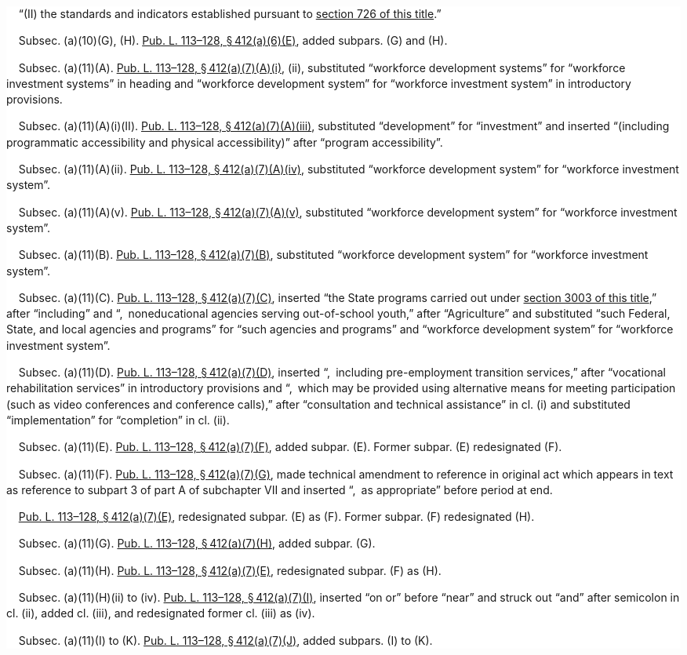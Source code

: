     “(II) the standards and indicators established pursuant to [section 726 of this title][/us/usc/t29/s726].”

    Subsec. (a)(10)(G), (H). [Pub. L. 113–128, § 412(a)(6)(E)][/us/pl/113/128/s412/a/6/E], added subpars. (G) and (H).

    Subsec. (a)(11)(A). [Pub. L. 113–128, § 412(a)(7)(A)(i)][/us/pl/113/128/s412/a/7/A/i], (ii), substituted “workforce development systems” for “workforce investment systems” in heading and “workforce development system” for “workforce investment system” in introductory provisions.

    Subsec. (a)(11)(A)(i)(II). [Pub. L. 113–128, § 412(a)(7)(A)(iii)][/us/pl/113/128/s412/a/7/A/iii], substituted “development” for “investment” and inserted “(including programmatic accessibility and physical accessibility)” after “program accessibility”.

    Subsec. (a)(11)(A)(ii). [Pub. L. 113–128, § 412(a)(7)(A)(iv)][/us/pl/113/128/s412/a/7/A/iv], substituted “workforce development system” for “workforce investment system”.

    Subsec. (a)(11)(A)(v). [Pub. L. 113–128, § 412(a)(7)(A)(v)][/us/pl/113/128/s412/a/7/A/v], substituted “workforce development system” for “workforce investment system”.

    Subsec. (a)(11)(B). [Pub. L. 113–128, § 412(a)(7)(B)][/us/pl/113/128/s412/a/7/B], substituted “workforce development system” for “workforce investment system”.

    Subsec. (a)(11)(C). [Pub. L. 113–128, § 412(a)(7)(C)][/us/pl/113/128/s412/a/7/C], inserted “the State programs carried out under [section 3003 of this title][/us/usc/t29/s3003],” after “including” and “, noneducational agencies serving out-of-school youth,” after “Agriculture” and substituted “such Federal, State, and local agencies and programs” for “such agencies and programs” and “workforce development system” for “workforce investment system”.

    Subsec. (a)(11)(D). [Pub. L. 113–128, § 412(a)(7)(D)][/us/pl/113/128/s412/a/7/D], inserted “, including pre-employment transition services,” after “vocational rehabilitation services” in introductory provisions and “, which may be provided using alternative means for meeting participation (such as video conferences and conference calls),” after “consultation and technical assistance” in cl. (i) and substituted “implementation” for “completion” in cl. (ii).

    Subsec. (a)(11)(E). [Pub. L. 113–128, § 412(a)(7)(F)][/us/pl/113/128/s412/a/7/F], added subpar. (E). Former subpar. (E) redesignated (F).

    Subsec. (a)(11)(F). [Pub. L. 113–128, § 412(a)(7)(G)][/us/pl/113/128/s412/a/7/G], made technical amendment to reference in original act which appears in text as reference to subpart 3 of part A of subchapter VII and inserted “, as appropriate” before period at end.

    [Pub. L. 113–128, § 412(a)(7)(E)][/us/pl/113/128/s412/a/7/E], redesignated subpar. (E) as (F). Former subpar. (F) redesignated (H).

    Subsec. (a)(11)(G). [Pub. L. 113–128, § 412(a)(7)(H)][/us/pl/113/128/s412/a/7/H], added subpar. (G).

    Subsec. (a)(11)(H). [Pub. L. 113–128, § 412(a)(7)(E)][/us/pl/113/128/s412/a/7/E], redesignated subpar. (F) as (H).

    Subsec. (a)(11)(H)(ii) to (iv). [Pub. L. 113–128, § 412(a)(7)(I)][/us/pl/113/128/s412/a/7/I], inserted “on or” before “near” and struck out “and” after semicolon in cl. (ii), added cl. (iii), and redesignated former cl. (iii) as (iv).

    Subsec. (a)(11)(I) to (K). [Pub. L. 113–128, § 412(a)(7)(J)][/us/pl/113/128/s412/a/7/J], added subpars. (I) to (K).


[/us/usc/t29/s3112]: https://publicdocs.github.io/go/links?ns=uslm&ref=%2Fus%2Fusc%2Ft29%2Fs3112
[/us/usc/t29/s3112/b/2/D]: https://publicdocs.github.io/go/links?ns=uslm&ref=%2Fus%2Fusc%2Ft29%2Fs3112%2Fb%2F2%2FD
[/us/usc/t29/s793]: https://publicdocs.github.io/go/links?ns=uslm&ref=%2Fus%2Fusc%2Ft29%2Fs793
[/us/usc/t42/s4151]: https://publicdocs.github.io/go/links?ns=uslm&ref=%2Fus%2Fusc%2Ft42%2Fs4151
[/us/usc/t29/s794]: https://publicdocs.github.io/go/links?ns=uslm&ref=%2Fus%2Fusc%2Ft29%2Fs794
[/us/usc/t42/s12101]: https://publicdocs.github.io/go/links?ns=uslm&ref=%2Fus%2Fusc%2Ft42%2Fs12101
[/us/usc/t20/s1400]: https://publicdocs.github.io/go/links?ns=uslm&ref=%2Fus%2Fusc%2Ft20%2Fs1400
[/us/usc/t29/s3003]: https://publicdocs.github.io/go/links?ns=uslm&ref=%2Fus%2Fusc%2Ft29%2Fs3003
[/us/usc/t29/s723/a]: https://publicdocs.github.io/go/links?ns=uslm&ref=%2Fus%2Fusc%2Ft29%2Fs723%2Fa
[/us/usc/t29/s722/b]: https://publicdocs.github.io/go/links?ns=uslm&ref=%2Fus%2Fusc%2Ft29%2Fs722%2Fb
[/us/usc/t29/s723/a]: https://publicdocs.github.io/go/links?ns=uslm&ref=%2Fus%2Fusc%2Ft29%2Fs723%2Fa
[/us/usc/t29/s723/a]: https://publicdocs.github.io/go/links?ns=uslm&ref=%2Fus%2Fusc%2Ft29%2Fs723%2Fa
[/us/usc/t29/s723/a]: https://publicdocs.github.io/go/links?ns=uslm&ref=%2Fus%2Fusc%2Ft29%2Fs723%2Fa
[/us/usc/t29/s722/b]: https://publicdocs.github.io/go/links?ns=uslm&ref=%2Fus%2Fusc%2Ft29%2Fs722%2Fb
[/us/usc/t29/s726/a]: https://publicdocs.github.io/go/links?ns=uslm&ref=%2Fus%2Fusc%2Ft29%2Fs726%2Fa
[/us/usc/t29/s722/b]: https://publicdocs.github.io/go/links?ns=uslm&ref=%2Fus%2Fusc%2Ft29%2Fs722%2Fb
[/us/usc/t29/s722/b]: https://publicdocs.github.io/go/links?ns=uslm&ref=%2Fus%2Fusc%2Ft29%2Fs722%2Fb
[/us/usc/t29/s3102]: https://publicdocs.github.io/go/links?ns=uslm&ref=%2Fus%2Fusc%2Ft29%2Fs3102
[/us/usc/t29/s206/a/1]: https://publicdocs.github.io/go/links?ns=uslm&ref=%2Fus%2Fusc%2Ft29%2Fs206%2Fa%2F1
[/us/usc/t29/s206/a/1]: https://publicdocs.github.io/go/links?ns=uslm&ref=%2Fus%2Fusc%2Ft29%2Fs206%2Fa%2F1
[/us/usc/t29/s3111]: https://publicdocs.github.io/go/links?ns=uslm&ref=%2Fus%2Fusc%2Ft29%2Fs3111
[/us/usc/t29/s726]: https://publicdocs.github.io/go/links?ns=uslm&ref=%2Fus%2Fusc%2Ft29%2Fs726
[/us/usc/t29/s3003]: https://publicdocs.github.io/go/links?ns=uslm&ref=%2Fus%2Fusc%2Ft29%2Fs3003
[/us/usc/t20/s1414/d]: https://publicdocs.github.io/go/links?ns=uslm&ref=%2Fus%2Fusc%2Ft20%2Fs1414%2Fd
[/us/usc/t29/s796d]: https://publicdocs.github.io/go/links?ns=uslm&ref=%2Fus%2Fusc%2Ft29%2Fs796d
[/us/usc/t42/s1396]: https://publicdocs.github.io/go/links?ns=uslm&ref=%2Fus%2Fusc%2Ft42%2Fs1396
[/us/usc/t29/s722]: https://publicdocs.github.io/go/links?ns=uslm&ref=%2Fus%2Fusc%2Ft29%2Fs722
[/us/usc/t29/s3003]: https://publicdocs.github.io/go/links?ns=uslm&ref=%2Fus%2Fusc%2Ft29%2Fs3003
[/us/usc/t42/s1320b–19]: https://publicdocs.github.io/go/links?ns=uslm&ref=%2Fus%2Fusc%2Ft42%2Fs1320b%E2%80%9319
[/us/usc/t42/s1396]: https://publicdocs.github.io/go/links?ns=uslm&ref=%2Fus%2Fusc%2Ft42%2Fs1396
[/us/usc/t29/s214/c]: https://publicdocs.github.io/go/links?ns=uslm&ref=%2Fus%2Fusc%2Ft29%2Fs214%2Fc
[/us/usc/t20/s1400]: https://publicdocs.github.io/go/links?ns=uslm&ref=%2Fus%2Fusc%2Ft20%2Fs1400
[/us/usc/t29/s726]: https://publicdocs.github.io/go/links?ns=uslm&ref=%2Fus%2Fusc%2Ft29%2Fs726
[/us/usc/t29/s725/c]: https://publicdocs.github.io/go/links?ns=uslm&ref=%2Fus%2Fusc%2Ft29%2Fs725%2Fc
[/us/usc/t29/s727]: https://publicdocs.github.io/go/links?ns=uslm&ref=%2Fus%2Fusc%2Ft29%2Fs727
[/us/usc/t29/s726]: https://publicdocs.github.io/go/links?ns=uslm&ref=%2Fus%2Fusc%2Ft29%2Fs726
[/us/usc/t29/s726]: https://publicdocs.github.io/go/links?ns=uslm&ref=%2Fus%2Fusc%2Ft29%2Fs726
[/us/usc/t29/s732]: https://publicdocs.github.io/go/links?ns=uslm&ref=%2Fus%2Fusc%2Ft29%2Fs732
[/us/usc/t29/s730]: https://publicdocs.github.io/go/links?ns=uslm&ref=%2Fus%2Fusc%2Ft29%2Fs730
[/us/usc/t29/s730]: https://publicdocs.github.io/go/links?ns=uslm&ref=%2Fus%2Fusc%2Ft29%2Fs730
[/us/usc/t29/s725/d/1]: https://publicdocs.github.io/go/links?ns=uslm&ref=%2Fus%2Fusc%2Ft29%2Fs725%2Fd%2F1
[/us/usc/t29/s796d/e/1]: https://publicdocs.github.io/go/links?ns=uslm&ref=%2Fus%2Fusc%2Ft29%2Fs796d%2Fe%2F1
[/us/usc/t29/s722/d]: https://publicdocs.github.io/go/links?ns=uslm&ref=%2Fus%2Fusc%2Ft29%2Fs722%2Fd
[/us/usc/t29/s725/c/4]: https://publicdocs.github.io/go/links?ns=uslm&ref=%2Fus%2Fusc%2Ft29%2Fs725%2Fc%2F4
[/us/usc/t29/s725]: https://publicdocs.github.io/go/links?ns=uslm&ref=%2Fus%2Fusc%2Ft29%2Fs725
[/us/usc/t29/s725/c/5]: https://publicdocs.github.io/go/links?ns=uslm&ref=%2Fus%2Fusc%2Ft29%2Fs725%2Fc%2F5
[/us/usc/t29/s725/c/4]: https://publicdocs.github.io/go/links?ns=uslm&ref=%2Fus%2Fusc%2Ft29%2Fs725%2Fc%2F4
[/us/usc/t29/s3121/c]: https://publicdocs.github.io/go/links?ns=uslm&ref=%2Fus%2Fusc%2Ft29%2Fs3121%2Fc
[/us/usc/t29/s3112]: https://publicdocs.github.io/go/links?ns=uslm&ref=%2Fus%2Fusc%2Ft29%2Fs3112
[/us/usc/t29/s3113]: https://publicdocs.github.io/go/links?ns=uslm&ref=%2Fus%2Fusc%2Ft29%2Fs3113
[/us/usc/t20/s1400]: https://publicdocs.github.io/go/links?ns=uslm&ref=%2Fus%2Fusc%2Ft20%2Fs1400
[/us/pl/93/112/s101]: https://publicdocs.github.io/go/links?ns=uslm&ref=%2Fus%2Fpl%2F93%2F112%2Fs101
[/us/pl/105/220/s404]: https://publicdocs.github.io/go/links?ns=uslm&ref=%2Fus%2Fpl%2F105%2F220%2Fs404
[/us/stat/112/1119]: https://publicdocs.github.io/go/links?ns=uslm&ref=%2Fus%2Fstat%2F112%2F1119
[/us/pl/105/277/s101/f]: https://publicdocs.github.io/go/links?ns=uslm&ref=%2Fus%2Fpl%2F105%2F277%2Fs101%2Ff
[/us/stat/112/2681-337]: https://publicdocs.github.io/go/links?ns=uslm&ref=%2Fus%2Fstat%2F112%2F2681-337
[/us/pl/108/446/s305/h/1]: https://publicdocs.github.io/go/links?ns=uslm&ref=%2Fus%2Fpl%2F108%2F446%2Fs305%2Fh%2F1
[/us/stat/118/2805]: https://publicdocs.github.io/go/links?ns=uslm&ref=%2Fus%2Fstat%2F118%2F2805
[/us/pl/113/128/s412]: https://publicdocs.github.io/go/links?ns=uslm&ref=%2Fus%2Fpl%2F113%2F128%2Fs412
[/us/stat/128/1641]: https://publicdocs.github.io/go/links?ns=uslm&ref=%2Fus%2Fstat%2F128%2F1641
[/us/pl/113/128/s506]: https://publicdocs.github.io/go/links?ns=uslm&ref=%2Fus%2Fpl%2F113%2F128%2Fs506
[/us/usc/t29/s3101]: https://publicdocs.github.io/go/links?ns=uslm&ref=%2Fus%2Fusc%2Ft29%2Fs3101
[/us/pl/90/480]: https://publicdocs.github.io/go/links?ns=uslm&ref=%2Fus%2Fpl%2F90%2F480
[/us/stat/82/718]: https://publicdocs.github.io/go/links?ns=uslm&ref=%2Fus%2Fstat%2F82%2F718
[/us/usc/t42/s4151]: https://publicdocs.github.io/go/links?ns=uslm&ref=%2Fus%2Fusc%2Ft42%2Fs4151
[/us/pl/101/336]: https://publicdocs.github.io/go/links?ns=uslm&ref=%2Fus%2Fpl%2F101%2F336
[/us/stat/104/327]: https://publicdocs.github.io/go/links?ns=uslm&ref=%2Fus%2Fstat%2F104%2F327
[/us/usc/t42/s12101]: https://publicdocs.github.io/go/links?ns=uslm&ref=%2Fus%2Fusc%2Ft42%2Fs12101
[/us/pl/91/230]: https://publicdocs.github.io/go/links?ns=uslm&ref=%2Fus%2Fpl%2F91%2F230
[/us/stat/84/175]: https://publicdocs.github.io/go/links?ns=uslm&ref=%2Fus%2Fstat%2F84%2F175
[/us/usc/t20/s1400]: https://publicdocs.github.io/go/links?ns=uslm&ref=%2Fus%2Fusc%2Ft20%2Fs1400
[/us/pl/113/128]: https://publicdocs.github.io/go/links?ns=uslm&ref=%2Fus%2Fpl%2F113%2F128
[/us/stat/128/1425]: https://publicdocs.github.io/go/links?ns=uslm&ref=%2Fus%2Fstat%2F128%2F1425
[/us/usc/t29/s3101]: https://publicdocs.github.io/go/links?ns=uslm&ref=%2Fus%2Fusc%2Ft29%2Fs3101
[/us/act/1935-08-14/ch531]: https://publicdocs.github.io/go/links?ns=uslm&ref=%2Fus%2Fact%2F1935-08-14%2Fch531
[/us/stat/49/620]: https://publicdocs.github.io/go/links?ns=uslm&ref=%2Fus%2Fstat%2F49%2F620
[/us/usc/t42/s1305]: https://publicdocs.github.io/go/links?ns=uslm&ref=%2Fus%2Fusc%2Ft42%2Fs1305
[/us/usc/t29/s776]: https://publicdocs.github.io/go/links?ns=uslm&ref=%2Fus%2Fusc%2Ft29%2Fs776
[/us/pl/93/112/s304]: https://publicdocs.github.io/go/links?ns=uslm&ref=%2Fus%2Fpl%2F93%2F112%2Fs304
[/us/pl/113/128/s443/2]: https://publicdocs.github.io/go/links?ns=uslm&ref=%2Fus%2Fpl%2F113%2F128%2Fs443%2F2
[/us/stat/128/1674]: https://publicdocs.github.io/go/links?ns=uslm&ref=%2Fus%2Fstat%2F128%2F1674
[/us/pl/93/112/s101]: https://publicdocs.github.io/go/links?ns=uslm&ref=%2Fus%2Fpl%2F93%2F112%2Fs101
[/us/stat/87/363]: https://publicdocs.github.io/go/links?ns=uslm&ref=%2Fus%2Fstat%2F87%2F363
[/us/pl/93/516/s111/b]: https://publicdocs.github.io/go/links?ns=uslm&ref=%2Fus%2Fpl%2F93%2F516%2Fs111%2Fb
[/us/stat/88/1619]: https://publicdocs.github.io/go/links?ns=uslm&ref=%2Fus%2Fstat%2F88%2F1619
[/us/pl/93/651/s111/b]: https://publicdocs.github.io/go/links?ns=uslm&ref=%2Fus%2Fpl%2F93%2F651%2Fs111%2Fb
[/us/stat/89/2-5]: https://publicdocs.github.io/go/links?ns=uslm&ref=%2Fus%2Fstat%2F89%2F2-5
[/us/pl/95/602]: https://publicdocs.github.io/go/links?ns=uslm&ref=%2Fus%2Fpl%2F95%2F602
[/us/stat/92/2957]: https://publicdocs.github.io/go/links?ns=uslm&ref=%2Fus%2Fstat%2F92%2F2957
[/us/pl/98/221/s104/a/2]: https://publicdocs.github.io/go/links?ns=uslm&ref=%2Fus%2Fpl%2F98%2F221%2Fs104%2Fa%2F2
[/us/stat/98/18]: https://publicdocs.github.io/go/links?ns=uslm&ref=%2Fus%2Fstat%2F98%2F18
[/us/pl/98/524/s4/f]: https://publicdocs.github.io/go/links?ns=uslm&ref=%2Fus%2Fpl%2F98%2F524%2Fs4%2Ff
[/us/stat/98/2489]: https://publicdocs.github.io/go/links?ns=uslm&ref=%2Fus%2Fstat%2F98%2F2489
[/us/pl/99/506/s103/d/2]: https://publicdocs.github.io/go/links?ns=uslm&ref=%2Fus%2Fpl%2F99%2F506%2Fs103%2Fd%2F2
[/us/stat/100/1810]: https://publicdocs.github.io/go/links?ns=uslm&ref=%2Fus%2Fstat%2F100%2F1810
[/us/pl/100/630/s202/b]: https://publicdocs.github.io/go/links?ns=uslm&ref=%2Fus%2Fpl%2F100%2F630%2Fs202%2Fb
[/us/stat/102/3304]: https://publicdocs.github.io/go/links?ns=uslm&ref=%2Fus%2Fstat%2F102%2F3304
[/us/pl/102/54/s13/k/1/A]: https://publicdocs.github.io/go/links?ns=uslm&ref=%2Fus%2Fpl%2F102%2F54%2Fs13%2Fk%2F1%2FA
[/us/stat/105/276]: https://publicdocs.github.io/go/links?ns=uslm&ref=%2Fus%2Fstat%2F105%2F276
[/us/pl/102/119/s26/e]: https://publicdocs.github.io/go/links?ns=uslm&ref=%2Fus%2Fpl%2F102%2F119%2Fs26%2Fe
[/us/stat/105/607]: https://publicdocs.github.io/go/links?ns=uslm&ref=%2Fus%2Fstat%2F105%2F607
[/us/pl/102/569]: https://publicdocs.github.io/go/links?ns=uslm&ref=%2Fus%2Fpl%2F102%2F569
[/us/stat/106/4355]: https://publicdocs.github.io/go/links?ns=uslm&ref=%2Fus%2Fstat%2F106%2F4355
[/us/pl/103/73]: https://publicdocs.github.io/go/links?ns=uslm&ref=%2Fus%2Fpl%2F103%2F73
[/us/stat/107/718]: https://publicdocs.github.io/go/links?ns=uslm&ref=%2Fus%2Fstat%2F107%2F718
[/us/pl/104/106/s4321/i/7]: https://publicdocs.github.io/go/links?ns=uslm&ref=%2Fus%2Fpl%2F104%2F106%2Fs4321%2Fi%2F7
[/us/stat/110/676]: https://publicdocs.github.io/go/links?ns=uslm&ref=%2Fus%2Fstat%2F110%2F676
[/us/pl/105/220]: https://publicdocs.github.io/go/links?ns=uslm&ref=%2Fus%2Fpl%2F105%2F220
[/us/pl/113/128/s412/a/1/A]: https://publicdocs.github.io/go/links?ns=uslm&ref=%2Fus%2Fpl%2F113%2F128%2Fs412%2Fa%2F1%2FA
[/us/pl/113/128/s412/a/1/B]: https://publicdocs.github.io/go/links?ns=uslm&ref=%2Fus%2Fpl%2F113%2F128%2Fs412%2Fa%2F1%2FB
[/us/pl/113/128/s412/a/1/C]: https://publicdocs.github.io/go/links?ns=uslm&ref=%2Fus%2Fpl%2F113%2F128%2Fs412%2Fa%2F1%2FC
[/us/pl/113/128/s412/a/2/A]: https://publicdocs.github.io/go/links?ns=uslm&ref=%2Fus%2Fpl%2F113%2F128%2Fs412%2Fa%2F2%2FA
[/us/pl/113/128/s412/a/2/B/i]: https://publicdocs.github.io/go/links?ns=uslm&ref=%2Fus%2Fpl%2F113%2F128%2Fs412%2Fa%2F2%2FB%2Fi
[/us/pl/113/128/s412/a/2/B/ii]: https://publicdocs.github.io/go/links?ns=uslm&ref=%2Fus%2Fpl%2F113%2F128%2Fs412%2Fa%2F2%2FB%2Fii
[/us/pl/113/128/s412/a/3]: https://publicdocs.github.io/go/links?ns=uslm&ref=%2Fus%2Fpl%2F113%2F128%2Fs412%2Fa%2F3
[/us/pl/113/128/s412/a/4/A/i]: https://publicdocs.github.io/go/links?ns=uslm&ref=%2Fus%2Fpl%2F113%2F128%2Fs412%2Fa%2F4%2FA%2Fi
[/us/usc/t29/s3003]: https://publicdocs.github.io/go/links?ns=uslm&ref=%2Fus%2Fusc%2Ft29%2Fs3003
[/us/pl/113/128/s412/a/4/A/ii]: https://publicdocs.github.io/go/links?ns=uslm&ref=%2Fus%2Fpl%2F113%2F128%2Fs412%2Fa%2F4%2FA%2Fii
[/us/pl/113/128/s412/a/4/B]: https://publicdocs.github.io/go/links?ns=uslm&ref=%2Fus%2Fpl%2F113%2F128%2Fs412%2Fa%2F4%2FB
[/us/pl/113/128/s412/a/5/A]: https://publicdocs.github.io/go/links?ns=uslm&ref=%2Fus%2Fpl%2F113%2F128%2Fs412%2Fa%2F5%2FA
[/us/pl/113/128/s412/a/5/B/i]: https://publicdocs.github.io/go/links?ns=uslm&ref=%2Fus%2Fpl%2F113%2F128%2Fs412%2Fa%2F5%2FB%2Fi
[/us/pl/113/128/s412/a/5/B/ii]: https://publicdocs.github.io/go/links?ns=uslm&ref=%2Fus%2Fpl%2F113%2F128%2Fs412%2Fa%2F5%2FB%2Fii
[/us/pl/113/128/s412/a/5/C]: https://publicdocs.github.io/go/links?ns=uslm&ref=%2Fus%2Fpl%2F113%2F128%2Fs412%2Fa%2F5%2FC
[/us/pl/113/128/s412/a/6/A]: https://publicdocs.github.io/go/links?ns=uslm&ref=%2Fus%2Fpl%2F113%2F128%2Fs412%2Fa%2F6%2FA
[/us/usc/t29/s726/a]: https://publicdocs.github.io/go/links?ns=uslm&ref=%2Fus%2Fusc%2Ft29%2Fs726%2Fa
[/us/pl/113/128/s412/a/6/B/i]: https://publicdocs.github.io/go/links?ns=uslm&ref=%2Fus%2Fpl%2F113%2F128%2Fs412%2Fa%2F6%2FB%2Fi
[/us/pl/113/128/s412/a/6/B/ii]: https://publicdocs.github.io/go/links?ns=uslm&ref=%2Fus%2Fpl%2F113%2F128%2Fs412%2Fa%2F6%2FB%2Fii
[/us/usc/t29/s722/a]: https://publicdocs.github.io/go/links?ns=uslm&ref=%2Fus%2Fusc%2Ft29%2Fs722%2Fa
[/us/pl/113/128/s412/a/6/B/iii/I]: https://publicdocs.github.io/go/links?ns=uslm&ref=%2Fus%2Fpl%2F113%2F128%2Fs412%2Fa%2F6%2FB%2Fiii%2FI
[/us/pl/113/128/s412/a/6/B/iii/II]: https://publicdocs.github.io/go/links?ns=uslm&ref=%2Fus%2Fpl%2F113%2F128%2Fs412%2Fa%2F6%2FB%2Fiii%2FII
[/us/pl/113/128/s412/a/6/B/iv]: https://publicdocs.github.io/go/links?ns=uslm&ref=%2Fus%2Fpl%2F113%2F128%2Fs412%2Fa%2F6%2FB%2Fiv
[/us/pl/113/128/s412/a/6/C]: https://publicdocs.github.io/go/links?ns=uslm&ref=%2Fus%2Fpl%2F113%2F128%2Fs412%2Fa%2F6%2FC
[/us/pl/113/128/s412/a/6/D]: https://publicdocs.github.io/go/links?ns=uslm&ref=%2Fus%2Fpl%2F113%2F128%2Fs412%2Fa%2F6%2FD
[/us/usc/t29/s726]: https://publicdocs.github.io/go/links?ns=uslm&ref=%2Fus%2Fusc%2Ft29%2Fs726
[/us/usc/t29/s726]: https://publicdocs.github.io/go/links?ns=uslm&ref=%2Fus%2Fusc%2Ft29%2Fs726
[/us/pl/113/128/s412/a/6/E]: https://publicdocs.github.io/go/links?ns=uslm&ref=%2Fus%2Fpl%2F113%2F128%2Fs412%2Fa%2F6%2FE
[/us/pl/113/128/s412/a/7/A/i]: https://publicdocs.github.io/go/links?ns=uslm&ref=%2Fus%2Fpl%2F113%2F128%2Fs412%2Fa%2F7%2FA%2Fi
[/us/pl/113/128/s412/a/7/A/iii]: https://publicdocs.github.io/go/links?ns=uslm&ref=%2Fus%2Fpl%2F113%2F128%2Fs412%2Fa%2F7%2FA%2Fiii
[/us/pl/113/128/s412/a/7/A/iv]: https://publicdocs.github.io/go/links?ns=uslm&ref=%2Fus%2Fpl%2F113%2F128%2Fs412%2Fa%2F7%2FA%2Fiv
[/us/pl/113/128/s412/a/7/A/v]: https://publicdocs.github.io/go/links?ns=uslm&ref=%2Fus%2Fpl%2F113%2F128%2Fs412%2Fa%2F7%2FA%2Fv
[/us/pl/113/128/s412/a/7/B]: https://publicdocs.github.io/go/links?ns=uslm&ref=%2Fus%2Fpl%2F113%2F128%2Fs412%2Fa%2F7%2FB
[/us/pl/113/128/s412/a/7/C]: https://publicdocs.github.io/go/links?ns=uslm&ref=%2Fus%2Fpl%2F113%2F128%2Fs412%2Fa%2F7%2FC
[/us/usc/t29/s3003]: https://publicdocs.github.io/go/links?ns=uslm&ref=%2Fus%2Fusc%2Ft29%2Fs3003
[/us/pl/113/128/s412/a/7/D]: https://publicdocs.github.io/go/links?ns=uslm&ref=%2Fus%2Fpl%2F113%2F128%2Fs412%2Fa%2F7%2FD
[/us/pl/113/128/s412/a/7/F]: https://publicdocs.github.io/go/links?ns=uslm&ref=%2Fus%2Fpl%2F113%2F128%2Fs412%2Fa%2F7%2FF
[/us/pl/113/128/s412/a/7/G]: https://publicdocs.github.io/go/links?ns=uslm&ref=%2Fus%2Fpl%2F113%2F128%2Fs412%2Fa%2F7%2FG
[/us/pl/113/128/s412/a/7/E]: https://publicdocs.github.io/go/links?ns=uslm&ref=%2Fus%2Fpl%2F113%2F128%2Fs412%2Fa%2F7%2FE
[/us/pl/113/128/s412/a/7/H]: https://publicdocs.github.io/go/links?ns=uslm&ref=%2Fus%2Fpl%2F113%2F128%2Fs412%2Fa%2F7%2FH
[/us/pl/113/128/s412/a/7/E]: https://publicdocs.github.io/go/links?ns=uslm&ref=%2Fus%2Fpl%2F113%2F128%2Fs412%2Fa%2F7%2FE
[/us/pl/113/128/s412/a/7/I]: https://publicdocs.github.io/go/links?ns=uslm&ref=%2Fus%2Fpl%2F113%2F128%2Fs412%2Fa%2F7%2FI
[/us/pl/113/128/s412/a/7/J]: https://publicdocs.github.io/go/links?ns=uslm&ref=%2Fus%2Fpl%2F113%2F128%2Fs412%2Fa%2F7%2FJ
[/us/pl/113/128/s412/a/8/A]: https://publicdocs.github.io/go/links?ns=uslm&ref=%2Fus%2Fpl%2F113%2F128%2Fs412%2Fa%2F8%2FA
[/us/pl/113/128/s412/a/8/B]: https://publicdocs.github.io/go/links?ns=uslm&ref=%2Fus%2Fpl%2F113%2F128%2Fs412%2Fa%2F8%2FB
[/us/pl/113/128/s412/a/8/C]: https://publicdocs.github.io/go/links?ns=uslm&ref=%2Fus%2Fpl%2F113%2F128%2Fs412%2Fa%2F8%2FC
[/us/pl/113/128/s412/a/9/A/i/II/aa]: https://publicdocs.github.io/go/links?ns=uslm&ref=%2Fus%2Fpl%2F113%2F128%2Fs412%2Fa%2F9%2FA%2Fi%2FII%2Faa
[/us/pl/113/128/s412/a/9/A/i/I]: https://publicdocs.github.io/go/links?ns=uslm&ref=%2Fus%2Fpl%2F113%2F128%2Fs412%2Fa%2F9%2FA%2Fi%2FI
[/us/pl/113/128/s412/a/9/A/ii]: https://publicdocs.github.io/go/links?ns=uslm&ref=%2Fus%2Fpl%2F113%2F128%2Fs412%2Fa%2F9%2FA%2Fii
[/us/pl/113/128/s412/a/9/B/i]: https://publicdocs.github.io/go/links?ns=uslm&ref=%2Fus%2Fpl%2F113%2F128%2Fs412%2Fa%2F9%2FB%2Fi
[/us/pl/113/128/s412/a/9/B/ii]: https://publicdocs.github.io/go/links?ns=uslm&ref=%2Fus%2Fpl%2F113%2F128%2Fs412%2Fa%2F9%2FB%2Fii
[/us/pl/113/128/s412/a/9/C]: https://publicdocs.github.io/go/links?ns=uslm&ref=%2Fus%2Fpl%2F113%2F128%2Fs412%2Fa%2F9%2FC
[/us/pl/113/128/s412/a/10]: https://publicdocs.github.io/go/links?ns=uslm&ref=%2Fus%2Fpl%2F113%2F128%2Fs412%2Fa%2F10
[/us/pl/113/128/s412/a/11]: https://publicdocs.github.io/go/links?ns=uslm&ref=%2Fus%2Fpl%2F113%2F128%2Fs412%2Fa%2F11
[/us/pl/113/128/s412/a/12]: https://publicdocs.github.io/go/links?ns=uslm&ref=%2Fus%2Fpl%2F113%2F128%2Fs412%2Fa%2F12
[/us/pl/113/128/s412/b]: https://publicdocs.github.io/go/links?ns=uslm&ref=%2Fus%2Fpl%2F113%2F128%2Fs412%2Fb
[/us/pl/113/128/s412/c]: https://publicdocs.github.io/go/links?ns=uslm&ref=%2Fus%2Fpl%2F113%2F128%2Fs412%2Fc
[/us/pl/108/446]: https://publicdocs.github.io/go/links?ns=uslm&ref=%2Fus%2Fpl%2F108%2F446
[/us/pl/105/17/s101]: https://publicdocs.github.io/go/links?ns=uslm&ref=%2Fus%2Fpl%2F105%2F17%2Fs101
[/us/pl/105/277/s101/f]: https://publicdocs.github.io/go/links?ns=uslm&ref=%2Fus%2Fpl%2F105%2F277%2Fs101%2Ff
[/us/pl/105/277/s101/f]: https://publicdocs.github.io/go/links?ns=uslm&ref=%2Fus%2Fpl%2F105%2F277%2Fs101%2Ff
[/us/pl/113/128]: https://publicdocs.github.io/go/links?ns=uslm&ref=%2Fus%2Fpl%2F113%2F128
[/us/pl/113/128/s3]: https://publicdocs.github.io/go/links?ns=uslm&ref=%2Fus%2Fpl%2F113%2F128%2Fs3
[/us/usc/t29/s3102]: https://publicdocs.github.io/go/links?ns=uslm&ref=%2Fus%2Fusc%2Ft29%2Fs3102